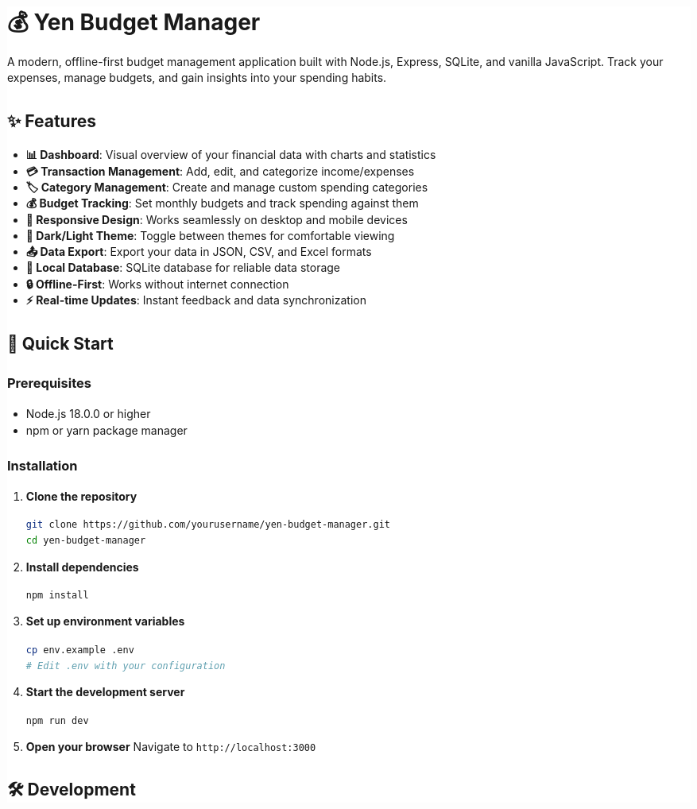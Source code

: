 # 💰 Yen Budget Manager

A modern, offline-first budget management application built with Node.js, Express, SQLite, and vanilla JavaScript. Track your expenses, manage budgets, and gain insights into your spending habits.

## ✨ Features

- **📊 Dashboard**: Visual overview of your financial data with charts and statistics
- **💳 Transaction Management**: Add, edit, and categorize income/expenses
- **🏷️ Category Management**: Create and manage custom spending categories
- **💰 Budget Tracking**: Set monthly budgets and track spending against them
- **📱 Responsive Design**: Works seamlessly on desktop and mobile devices
- **🌙 Dark/Light Theme**: Toggle between themes for comfortable viewing
- **📤 Data Export**: Export your data in JSON, CSV, and Excel formats
- **💾 Local Database**: SQLite database for reliable data storage
- **🔒 Offline-First**: Works without internet connection
- **⚡ Real-time Updates**: Instant feedback and data synchronization

## 🚀 Quick Start

### Prerequisites

- Node.js 18.0.0 or higher
- npm or yarn package manager

### Installation

1. **Clone the repository**
   ```bash
   git clone https://github.com/yourusername/yen-budget-manager.git
   cd yen-budget-manager
   ```

2. **Install dependencies**
   ```bash
   npm install
   ```

3. **Set up environment variables**
   ```bash
   cp env.example .env
   # Edit .env with your configuration
   ```

4. **Start the development server**
   ```bash
   npm run dev
   ```

5. **Open your browser**
   Navigate to `http://localhost:3000`

## 🛠️ Development
